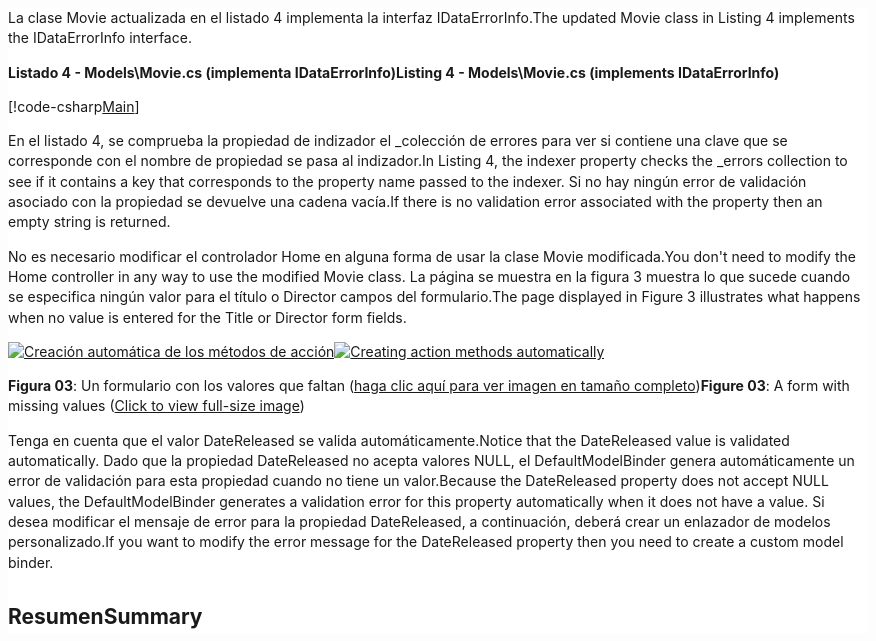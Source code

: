 <span data-ttu-id="aef7d-192">La clase Movie actualizada en el listado 4 implementa la interfaz IDataErrorInfo.</span><span class="sxs-lookup"><span data-stu-id="aef7d-192">The updated Movie class in Listing 4 implements the IDataErrorInfo interface.</span></span>

<span data-ttu-id="aef7d-193">**Listado 4 - Models\Movie.cs (implementa IDataErrorInfo)**</span><span class="sxs-lookup"><span data-stu-id="aef7d-193">**Listing 4 - Models\Movie.cs (implements IDataErrorInfo)**</span></span>

[!code-csharp[Main](validating-with-the-idataerrorinfo-interface-cs/samples/sample7.cs)]

<span data-ttu-id="aef7d-194">En el listado 4, se comprueba la propiedad de indizador el \_colección de errores para ver si contiene una clave que se corresponde con el nombre de propiedad se pasa al indizador.</span><span class="sxs-lookup"><span data-stu-id="aef7d-194">In Listing 4, the indexer property checks the \_errors collection to see if it contains a key that corresponds to the property name passed to the indexer.</span></span> <span data-ttu-id="aef7d-195">Si no hay ningún error de validación asociado con la propiedad se devuelve una cadena vacía.</span><span class="sxs-lookup"><span data-stu-id="aef7d-195">If there is no validation error associated with the property then an empty string is returned.</span></span>

<span data-ttu-id="aef7d-196">No es necesario modificar el controlador Home en alguna forma de usar la clase Movie modificada.</span><span class="sxs-lookup"><span data-stu-id="aef7d-196">You don't need to modify the Home controller in any way to use the modified Movie class.</span></span> <span data-ttu-id="aef7d-197">La página se muestra en la figura 3 muestra lo que sucede cuando se especifica ningún valor para el título o Director campos del formulario.</span><span class="sxs-lookup"><span data-stu-id="aef7d-197">The page displayed in Figure 3 illustrates what happens when no value is entered for the Title or Director form fields.</span></span>

<span data-ttu-id="aef7d-198">[![Creación automática de los métodos de acción](validating-with-the-idataerrorinfo-interface-cs/_static/image3.jpg)](validating-with-the-idataerrorinfo-interface-cs/_static/image5.png)</span><span class="sxs-lookup"><span data-stu-id="aef7d-198">[![Creating action methods automatically](validating-with-the-idataerrorinfo-interface-cs/_static/image3.jpg)](validating-with-the-idataerrorinfo-interface-cs/_static/image5.png)</span></span>

<span data-ttu-id="aef7d-199">**Figura 03**: Un formulario con los valores que faltan ([haga clic aquí para ver imagen en tamaño completo](validating-with-the-idataerrorinfo-interface-cs/_static/image6.png))</span><span class="sxs-lookup"><span data-stu-id="aef7d-199">**Figure 03**: A form with missing values ([Click to view full-size image](validating-with-the-idataerrorinfo-interface-cs/_static/image6.png))</span></span>

<span data-ttu-id="aef7d-200">Tenga en cuenta que el valor DateReleased se valida automáticamente.</span><span class="sxs-lookup"><span data-stu-id="aef7d-200">Notice that the DateReleased value is validated automatically.</span></span> <span data-ttu-id="aef7d-201">Dado que la propiedad DateReleased no acepta valores NULL, el DefaultModelBinder genera automáticamente un error de validación para esta propiedad cuando no tiene un valor.</span><span class="sxs-lookup"><span data-stu-id="aef7d-201">Because the DateReleased property does not accept NULL values, the DefaultModelBinder generates a validation error for this property automatically when it does not have a value.</span></span> <span data-ttu-id="aef7d-202">Si desea modificar el mensaje de error para la propiedad DateReleased, a continuación, deberá crear un enlazador de modelos personalizado.</span><span class="sxs-lookup"><span data-stu-id="aef7d-202">If you want to modify the error message for the DateReleased property then you need to create a custom model binder.</span></span>

## <a name="summary"></a><span data-ttu-id="aef7d-203">Resumen</span><span class="sxs-lookup"><span data-stu-id="aef7d-203">Summary</span></span>

